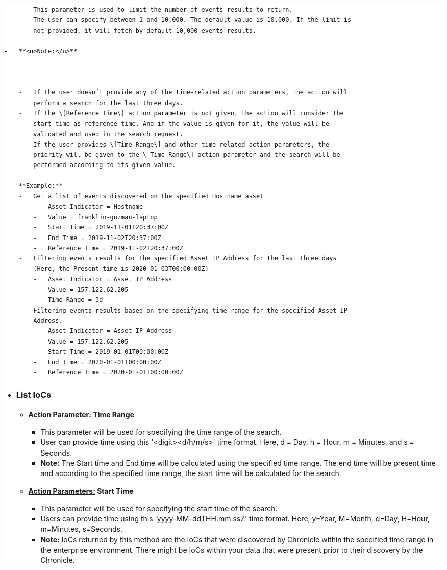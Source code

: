         -   This parameter is used to limit the number of events results to return.
        -   The user can specify between 1 and 10,000. The default value is 10,000. If the limit is
            not provided, it will fetch by default 10,000 events results.

    -   **<u>Note:</u>**

          

        -   If the user doesn’t provide any of the time-related action parameters, the action will
            perform a search for the last three days.
        -   If the \[Reference Time\] action parameter is not given, the action will consider the
            start time as reference time. And if the value is given for it, the value will be
            validated and used in the search request.
        -   If the user provides \[Time Range\] and other time-related action parameters, the
            priority will be given to the \[Time Range\] action parameter and the search will be
            performed according to its given value.

    -   **Example:**
        -   Get a list of events discovered on the specified Hostname asset
            -   Asset Indicator = Hostname
            -   Value = franklin-guzman-laptop
            -   Start Time = 2019-11-01T20:37:00Z
            -   End Time = 2019-11-02T20:37:00Z
            -   Reference Time = 2019-11-02T20:37:00Z
        -   Filtering events results for the specified Asset IP Address for the last three days
            (Here, the Present time is 2020-01-03T00:00:00Z)
            -   Asset Indicator = Asset IP Address
            -   Value = 157.122.62.205
            -   Time Range = 3d
        -   Filtering events results based on the specifying time range for the specified Asset IP
            Address.
            -   Asset Indicator = Asset IP Address
            -   Value = 157.122.62.205
            -   Start Time = 2019-01-01T00:00:00Z
            -   End Time = 2020-01-01T00:00:00Z
            -   Reference Time = 2020-01-01T00:00:00Z

-   ### List IoCs

    -   **<u>Action Parameter:</u> Time Range**

          

        -   This parameter will be used for specifying the time range of the search.
        -   User can provide time using this '\<digit>\<d/h/m/s>' time format. Here, d = Day, h =
            Hour, m = Minutes, and s = Seconds.
        -   **Note:** The Start time and End time will be calculated using the specified time range.
            The end time will be present time and according to the specified time range, the start
            time will be calculated for the search.

    -   **<u>Action Parameters:</u> Start Time**

          

        -   This parameter will be used for specifying the start time of the search.
        -   Users can provide time using this 'yyyy-MM-ddTHH:mm:ssZ' time format. Here, y=Year,
            M=Month, d=Day, H=Hour, m=Minutes, s=Seconds.
        -   **Note:** IoCs returned by this method are the IoCs that were discovered by Chronicle
            within the specified time range in the enterprise environment. There might be IoCs
            within your data that were present prior to their discovery by the Chronicle.


[comment]: # " File: README.md"
[comment]: # ""
[comment]: # "    Copyright (c) 2020-2023 Splunk Inc."
[comment]: # ""
[comment]: # "    Licensed under the Apache License, Version 2.0 (the 'License');"
[comment]: # "    you may not use this file except in compliance with the License."
[comment]: # "    You may obtain a copy of the License at"
[comment]: # ""
[comment]: # "        http://www.apache.org/licenses/LICENSE-2.0"
[comment]: # ""
[comment]: # "    Unless required by applicable law or agreed to in writing, software"
[comment]: # "    distributed under the License is distributed on an 'AS IS' BASIS,"
[comment]: # "    WITHOUT WARRANTIES OR CONDITIONS OF ANY KIND, either express or implied."
[comment]: # "    See the License for the specific language governing permissions and"
[comment]: # "    limitations under the License."
[comment]: # ""
[comment]: # ""
